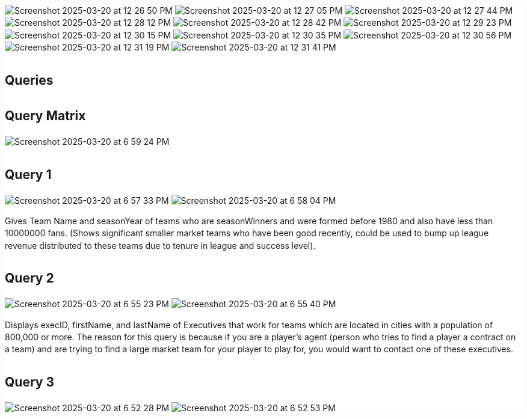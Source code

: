 <img width="636" alt="Screenshot 2025-03-20 at 12 26 50 PM" src="https://github.com/user-attachments/assets/7037747a-78c2-421f-bd51-28987c4ee8fc" />
<img width="632" alt="Screenshot 2025-03-20 at 12 27 05 PM" src="https://github.com/user-attachments/assets/a2487ea8-c71c-4ebb-b5c8-3aa06e1d1210" />
<img width="633" alt="Screenshot 2025-03-20 at 12 27 44 PM" src="https://github.com/user-attachments/assets/17260096-fb32-47c7-bec5-7dcf4f75a41f" />
<img width="633" alt="Screenshot 2025-03-20 at 12 28 12 PM" src="https://github.com/user-attachments/assets/f1756d02-dae2-4330-ac15-38f9b2484580" />
<img width="635" alt="Screenshot 2025-03-20 at 12 28 42 PM" src="https://github.com/user-attachments/assets/95d6a982-134b-4b09-83d5-8b224b815d92" />
<img width="635" alt="Screenshot 2025-03-20 at 12 29 23 PM" src="https://github.com/user-attachments/assets/6ef7c94e-139b-4525-99e7-e1349ed9de0f" />
<img width="638" alt="Screenshot 2025-03-20 at 12 30 15 PM" src="https://github.com/user-attachments/assets/8996f146-a84f-4cab-a720-59807d18bc7a" />
<img width="639" alt="Screenshot 2025-03-20 at 12 30 35 PM" src="https://github.com/user-attachments/assets/dbb9f77f-457c-4b67-bf69-48c36ac2625e" />
<img width="633" alt="Screenshot 2025-03-20 at 12 30 56 PM" src="https://github.com/user-attachments/assets/1420e97e-dccd-4fae-a9f1-49e8794f5c81" />
<img width="640" alt="Screenshot 2025-03-20 at 12 31 19 PM" src="https://github.com/user-attachments/assets/609545fc-320b-4416-b6ec-871e9850ed35" />
<img width="634" alt="Screenshot 2025-03-20 at 12 31 41 PM" src="https://github.com/user-attachments/assets/741881e7-66f6-4702-bfdc-ea26e5016dd5" />

## Queries

## Query Matrix
<img width="680" alt="Screenshot 2025-03-20 at 6 59 24 PM" src="https://github.com/user-attachments/assets/1a12d712-2a3f-4e94-b8b2-4846235ba47d" />

## Query 1

<img width="323" alt="Screenshot 2025-03-20 at 6 57 33 PM" src="https://github.com/user-attachments/assets/5b32b781-fb5f-43d1-93bc-c6f9466b553b" />
<img width="192" alt="Screenshot 2025-03-20 at 6 58 04 PM" src="https://github.com/user-attachments/assets/0d027154-9fe9-409a-8820-d7ba8eb1cd41" />

Gives Team Name and seasonYear of teams who are seasonWinners and were formed before 1980 and also have less than 10000000 fans. (Shows significant smaller market teams who have been good recently, could be used to bump up league revenue distributed to these teams due to tenure in league and success level).

## Query 2

<img width="357" alt="Screenshot 2025-03-20 at 6 55 23 PM" src="https://github.com/user-attachments/assets/b8e4fbc3-8dc1-40fa-80eb-a473e9b09cdd" />
<img width="187" alt="Screenshot 2025-03-20 at 6 55 40 PM" src="https://github.com/user-attachments/assets/cd560968-77b8-4f4d-844c-b4028b638851" />

Displays execID, firstName, and lastName of Executives that work for teams which are located in cities with a population of 800,000 or more. The reason for this query is because if you are a player’s agent (person who tries to find a player a contract on a team) and are trying to find a large market team for your player to play for, you would want to contact one of these executives. 

## Query 3
 
<img width="689" alt="Screenshot 2025-03-20 at 6 52 28 PM" src="https://github.com/user-attachments/assets/bf49a0ee-9a7f-4e7f-aff7-71895939bac1" />
<img width="462" alt="Screenshot 2025-03-20 at 6 52 53 PM" src="https://github.com/user-attachments/assets/62821cd5-82c6-4251-b19e-1c876cf08a30" />
